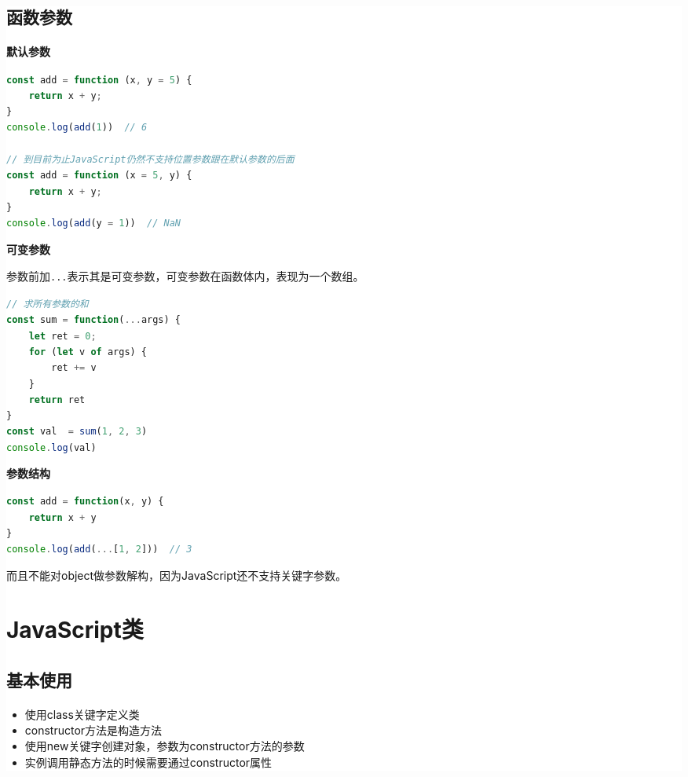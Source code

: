## 函数参数

**默认参数**

```javascript
const add = function (x, y = 5) {
    return x + y;
}
console.log(add(1))  // 6

// 到目前为止JavaScript仍然不支持位置参数跟在默认参数的后面
const add = function (x = 5, y) {
    return x + y;
}
console.log(add(y = 1))  // NaN
```

**可变参数**

参数前加`...`表示其是可变参数，可变参数在函数体内，表现为一个数组。

```javascript
// 求所有参数的和
const sum = function(...args) {
    let ret = 0;
    for (let v of args) {
        ret += v
    }
    return ret
}
const val  = sum(1, 2, 3)
console.log(val)
```

**参数结构**

```javascript
const add = function(x, y) {
    return x + y
}
console.log(add(...[1, 2]))  // 3
```

而且不能对object做参数解构，因为JavaScript还不支持关键字参数。

# JavaScript类

## 基本使用

- 使用class关键字定义类
- constructor方法是构造方法
- 使用new关键字创建对象，参数为constructor方法的参数
- 实例调用静态方法的时候需要通过constructor属性
